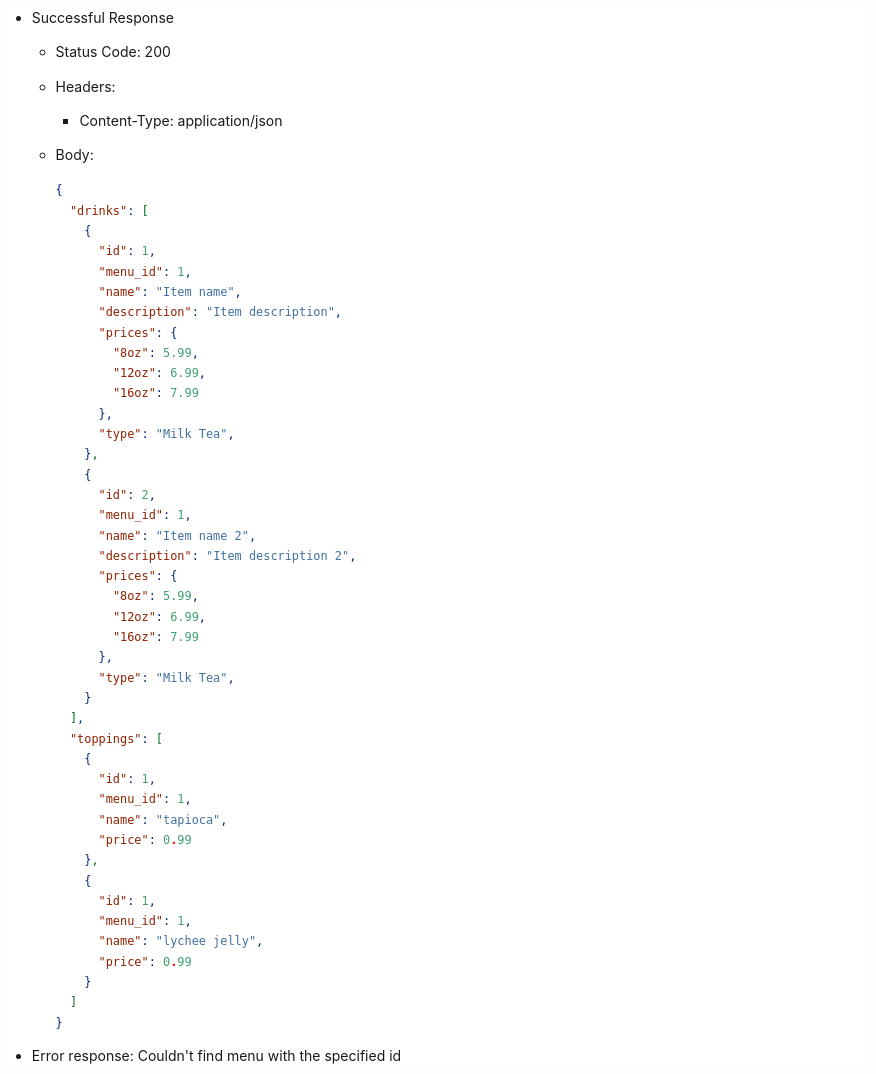 - Successful Response

  - Status Code: 200
  - Headers:
    - Content-Type: application/json
  - Body:

    ```json
    {
      "drinks": [
        {
          "id": 1,
          "menu_id": 1,
          "name": "Item name",
          "description": "Item description",
          "prices": {
            "8oz": 5.99,
            "12oz": 6.99,
            "16oz": 7.99
          },
          "type": "Milk Tea",
        },
        {
          "id": 2,
          "menu_id": 1,
          "name": "Item name 2",
          "description": "Item description 2",
          "prices": {
            "8oz": 5.99,
            "12oz": 6.99,
            "16oz": 7.99
          },
          "type": "Milk Tea",
        }
      ],
      "toppings": [
        {
          "id": 1,
          "menu_id": 1,
          "name": "tapioca",
          "price": 0.99
        },
        {
          "id": 1,
          "menu_id": 1,
          "name": "lychee jelly",
          "price": 0.99
        }
      ]
    }

    ```
- Error response: Couldn't find menu with the specified id
